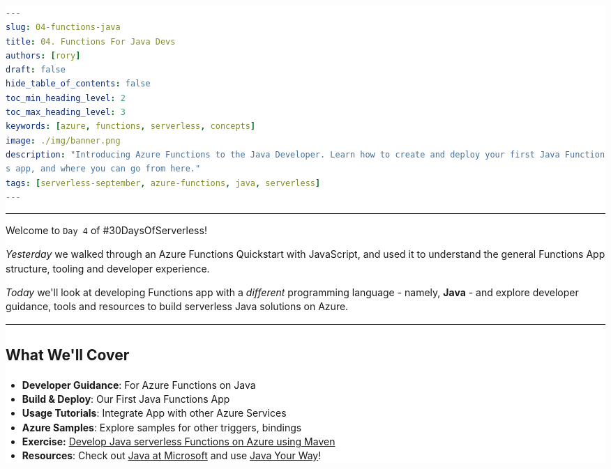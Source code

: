 ```yaml
---
slug: 04-functions-java
title: 04. Functions For Java Devs 
authors: [rory]
draft: false
hide_table_of_contents: false
toc_min_heading_level: 2
toc_max_heading_level: 3
keywords: [azure, functions, serverless, concepts]
image: ./img/banner.png
description: "Introducing Azure Functions to the Java Developer. Learn how to create and deploy your first Java Functions app, and where you can go from here." 
tags: [serverless-september, azure-functions, java, serverless]
---
```


<head>
  <meta name="twitter:url" 
    content="https://azure.github.io/Cloud-Native/blog/04-functions-java" />
  <meta name="twitter:title" 
    content="Azure Functions: For The Java Developer" />
  <meta name="twitter:description" 
    content="#30DaysOfServerless: Azure Functions For The Java Developer" />
  <meta name="twitter:image"
    content="https://azure.github.io/Cloud-Native/assets/images/post-kickoff-4a04995b44f0cc4a784fb4ab5e29cf7c.png" />
  <meta name="twitter:card" content="summary_large_image" />
  <meta name="twitter:creator" 
    content="@nitya" />
  <meta name="twitter:site" content="@AzureAdvocates" /> 
  <link rel="canonical" 
    href="https://azure.github.io/Cloud-Native/blog/04-functions-java" />
</head>

---

Welcome to `Day 4` of #30DaysOfServerless!

_Yesterday_ we walked through an Azure Functions Quickstart with JavaScript, and used it to understand the general Functions App structure, tooling and developer experience. 

_Today_ we'll look at developing Functions app with a _different_ programming language - namely, **Java** - and explore developer guidance, tools and resources to build serverless Java solutions on Azure.

---

## What We'll Cover
 * **Developer Guidance**: For Azure Functions on Java
 * **Build & Deploy**: Our First Java Functions App
 * **Usage Tutorials**: Integrate App with other Azure Services
 * **Azure Samples**: Explore samples for other triggers, bindings
 * **Exercise:** [Develop Java serverless Functions on Azure using Maven](https://docs.microsoft.com/learn/modules/develop-azure-functions-app-with-maven-plugin/) 
 * **Resources**: Check out [Java at Microsoft](https://developer.microsoft.com/java/) and use [Java Your Way](https://aka.ms/JavaYourWay)!
